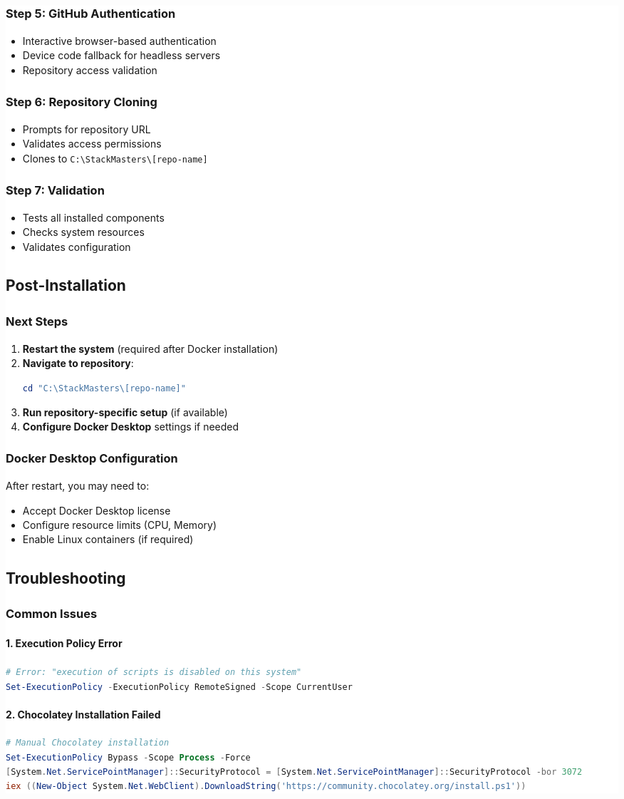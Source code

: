 ### Step 5: GitHub Authentication
- Interactive browser-based authentication
- Device code fallback for headless servers
- Repository access validation

### Step 6: Repository Cloning
- Prompts for repository URL
- Validates access permissions
- Clones to `C:\StackMasters\[repo-name]`

### Step 7: Validation
- Tests all installed components
- Checks system resources
- Validates configuration

## Post-Installation

### Next Steps
1. **Restart the system** (required after Docker installation)
2. **Navigate to repository**:
   ```powershell
   cd "C:\StackMasters\[repo-name]"
   ```
3. **Run repository-specific setup** (if available)
4. **Configure Docker Desktop** settings if needed

### Docker Desktop Configuration
After restart, you may need to:
- Accept Docker Desktop license
- Configure resource limits (CPU, Memory)
- Enable Linux containers (if required)

## Troubleshooting

### Common Issues

#### 1. Execution Policy Error
```powershell
# Error: "execution of scripts is disabled on this system"
Set-ExecutionPolicy -ExecutionPolicy RemoteSigned -Scope CurrentUser
```

#### 2. Chocolatey Installation Failed
```powershell
# Manual Chocolatey installation
Set-ExecutionPolicy Bypass -Scope Process -Force
[System.Net.ServicePointManager]::SecurityProtocol = [System.Net.ServicePointManager]::SecurityProtocol -bor 3072
iex ((New-Object System.Net.WebClient).DownloadString('https://community.chocolatey.org/install.ps1'))
```
